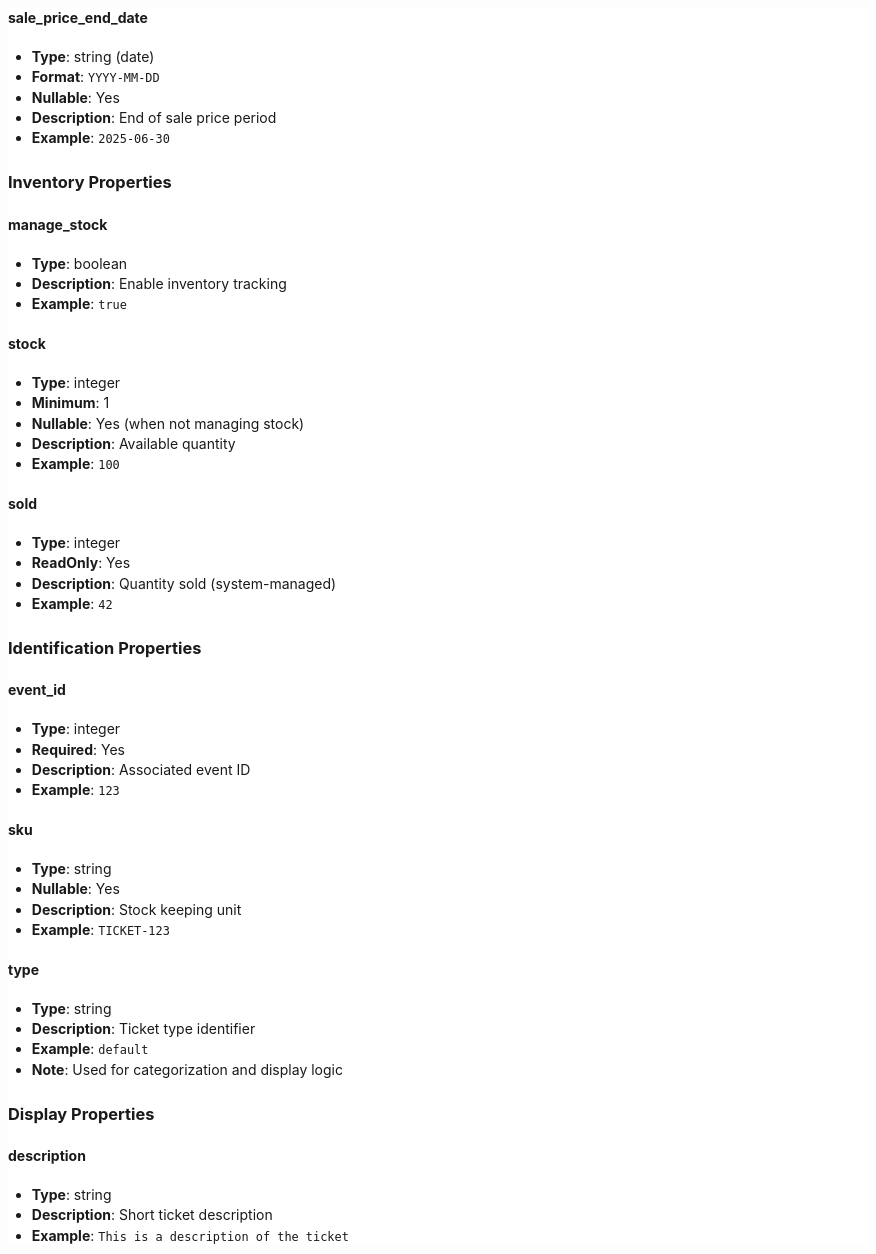 #### sale_price_end_date
- **Type**: string (date)
- **Format**: `YYYY-MM-DD`
- **Nullable**: Yes
- **Description**: End of sale price period
- **Example**: `2025-06-30`

### Inventory Properties

#### manage_stock
- **Type**: boolean
- **Description**: Enable inventory tracking
- **Example**: `true`

#### stock
- **Type**: integer
- **Minimum**: 1
- **Nullable**: Yes (when not managing stock)
- **Description**: Available quantity
- **Example**: `100`

#### sold
- **Type**: integer
- **ReadOnly**: Yes
- **Description**: Quantity sold (system-managed)
- **Example**: `42`

### Identification Properties

#### event_id
- **Type**: integer
- **Required**: Yes
- **Description**: Associated event ID
- **Example**: `123`

#### sku
- **Type**: string
- **Nullable**: Yes
- **Description**: Stock keeping unit
- **Example**: `TICKET-123`

#### type
- **Type**: string
- **Description**: Ticket type identifier
- **Example**: `default`
- **Note**: Used for categorization and display logic

### Display Properties

#### description
- **Type**: string
- **Description**: Short ticket description
- **Example**: `This is a description of the ticket`

